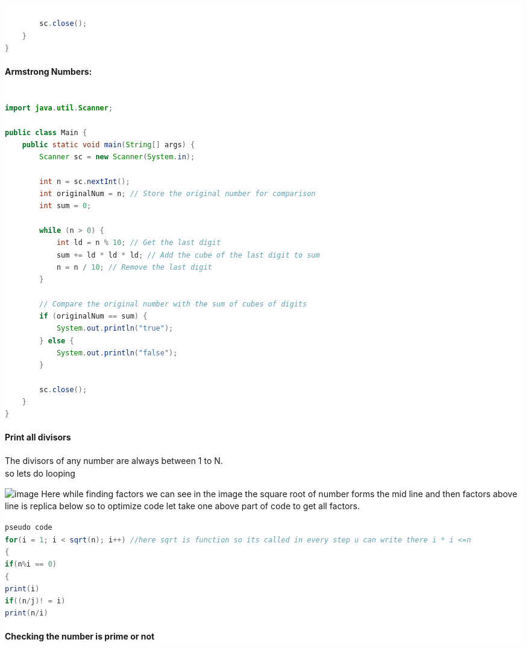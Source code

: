 ```java
        
        sc.close();
    }
}

```
#### Armstrong Numbers: 
```java

import java.util.Scanner;

public class Main {
    public static void main(String[] args) {
        Scanner sc = new Scanner(System.in);
        
        int n = sc.nextInt();
        int originalNum = n; // Store the original number for comparison
        int sum = 0;

        while (n > 0) {
            int ld = n % 10; // Get the last digit
            sum += ld * ld * ld; // Add the cube of the last digit to sum
            n = n / 10; // Remove the last digit
        }

        // Compare the original number with the sum of cubes of digits
        if (originalNum == sum) {
            System.out.println("true");
        } else {
            System.out.println("false");
        }
        
        sc.close();
    }
}

```
#### Print all divisors  
The divisors of any number are always between 1 to N.  
so lets do looping  





![image](https://github.com/user-attachments/assets/d23a83b8-e9f9-4e44-9cff-21b9b03d75ed)
Here while finding factors we can see in the image the square root of number forms the mid line and then factors above line is replica below so to optimize code let take one above part of code to get all factors.  

```java
pseudo code
for(i = 1; i < sqrt(n); i++) //here sqrt is function so its called in every step u can write there i * i <=n  
{
if(n%i == 0)
{
print(i)
if((n/j)! = i)
print(n/i)
```
#### Checking the number is prime or not  
